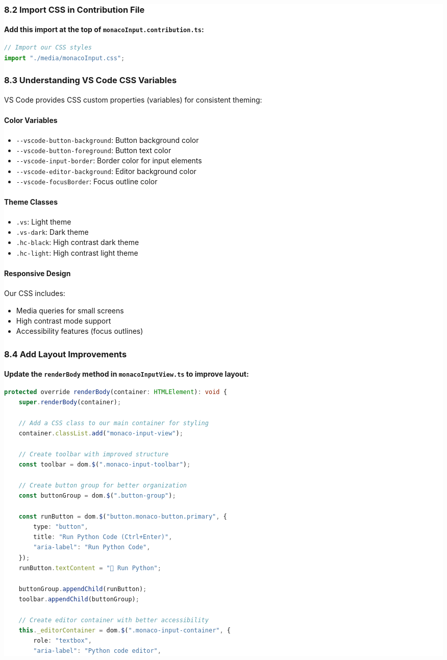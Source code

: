 ### 8.2 Import CSS in Contribution File

**Add this import at the top of `monacoInput.contribution.ts`:**

```typescript
// Import our CSS styles
import "./media/monacoInput.css";
```

### 8.3 Understanding VS Code CSS Variables

VS Code provides CSS custom properties (variables) for consistent theming:

#### **Color Variables**

- `--vscode-button-background`: Button background color
- `--vscode-button-foreground`: Button text color
- `--vscode-input-border`: Border color for input elements
- `--vscode-editor-background`: Editor background color
- `--vscode-focusBorder`: Focus outline color

#### **Theme Classes**

- `.vs`: Light theme
- `.vs-dark`: Dark theme
- `.hc-black`: High contrast dark theme
- `.hc-light`: High contrast light theme

#### **Responsive Design**

Our CSS includes:

- Media queries for small screens
- High contrast mode support
- Accessibility features (focus outlines)

### 8.4 Add Layout Improvements

**Update the `renderBody` method in `monacoInputView.ts` to improve layout:**

```typescript
protected override renderBody(container: HTMLElement): void {
	super.renderBody(container);

	// Add a CSS class to our main container for styling
	container.classList.add("monaco-input-view");

	// Create toolbar with improved structure
	const toolbar = dom.$(".monaco-input-toolbar");

	// Create button group for better organization
	const buttonGroup = dom.$(".button-group");

	const runButton = dom.$("button.monaco-button.primary", {
		type: "button",
		title: "Run Python Code (Ctrl+Enter)",
		"aria-label": "Run Python Code",
	});
	runButton.textContent = "🐍 Run Python";

	buttonGroup.appendChild(runButton);
	toolbar.appendChild(buttonGroup);

	// Create editor container with better accessibility
	this._editorContainer = dom.$(".monaco-input-container", {
		role: "textbox",
		"aria-label": "Python code editor",
```